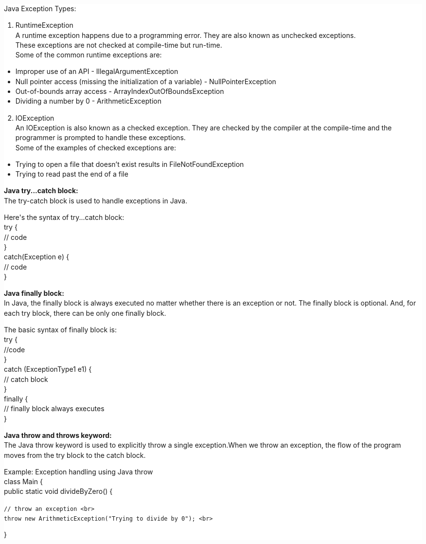 Java Exception Types:
1. RuntimeException <br>
A runtime exception happens due to a programming error. They are also known as unchecked exceptions. <br>
These exceptions are not checked at compile-time but run-time.<br>
Some of the common runtime exceptions are:
 - Improper use of an API - IllegalArgumentException
 - Null pointer access (missing the initialization of a variable) - NullPointerException
 - Out-of-bounds array access - ArrayIndexOutOfBoundsException
 - Dividing a number by 0 - ArithmeticException
2. IOException <br>
An IOException is also known as a checked exception. They are checked by the compiler at the compile-time and the programmer is prompted to handle these exceptions. <br>
Some of the examples of checked exceptions are:
  - Trying to open a file that doesn’t exist results in FileNotFoundException
  - Trying to read past the end of a file
 
**Java try...catch block:** <br>
The try-catch block is used to handle exceptions in Java.<br>
 
Here's the syntax of try...catch block: <br>
try { <br>
  // code <br>
} <br>
catch(Exception e) { <br>
  // code <br>
} <br>

**Java finally block:** <br>
In Java, the finally block is always executed no matter whether there is an exception or not. The finally block is optional. And, for each try block, there can be only one finally block.<br>
 
The basic syntax of finally block is: <br>
try { <br>
  //code <br>
} <br>
catch (ExceptionType1 e1) {  <br>
  // catch block <br>
} <br>
finally { <br>
  // finally block always executes <br>
} <br>

**Java throw and throws keyword:** <br>
The Java throw keyword is used to explicitly throw a single exception.When we throw an exception, the flow of the program moves from the try block to the catch block. <br>
 
Example: Exception handling using Java throw <br>
class Main { <br>
  public static void divideByZero() { <br>

    // throw an exception <br>
    throw new ArithmeticException("Trying to divide by 0"); <br>
  } <br>
